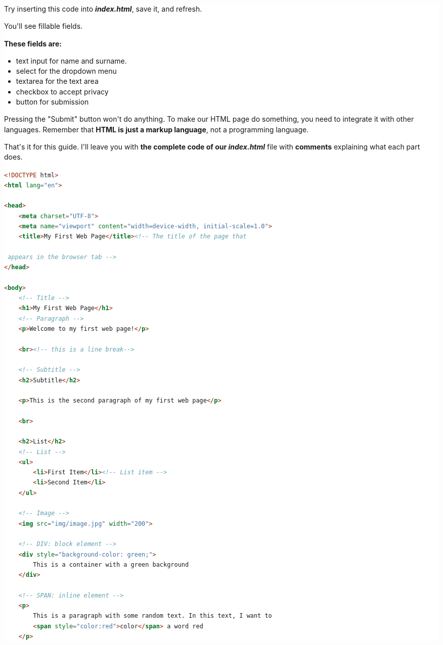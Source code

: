 Try inserting this code into **_index.html_**, save it, and refresh.

You'll see fillable fields.

**These fields are:**

- text input for name and surname.
- select for the dropdown menu
- textarea for the text area
- checkbox to accept privacy
- button for submission

Pressing the "Submit" button won't do anything. To make our HTML page do something, you need to integrate it with other languages. Remember that **HTML is just a markup language**, not a programming language.

That's it for this guide. I'll leave you with **the complete code of our _index.html_** file with **comments** explaining what each part does.

```html
<!DOCTYPE html>
<html lang="en">

<head>
    <meta charset="UTF-8">
    <meta name="viewport" content="width=device-width, initial-scale=1.0">
    <title>My First Web Page</title><!-- The title of the page that

 appears in the browser tab -->
</head>

<body>
    <!-- Title -->
    <h1>My First Web Page</h1>
    <!-- Paragraph -->
    <p>Welcome to my first web page!</p>

    <br><!-- this is a line break-->

    <!-- Subtitle -->
    <h2>Subtitle</h2>

    <p>This is the second paragraph of my first web page</p>

    <br>

    <h2>List</h2>
    <!-- List -->
    <ul>
        <li>First Item</li><!-- List item -->
        <li>Second Item</li>
    </ul>

    <!-- Image -->
    <img src="img/image.jpg" width="200">

    <!-- DIV: block element -->
    <div style="background-color: green;">
        This is a container with a green background
    </div>

    <!-- SPAN: inline element -->
    <p>
        This is a paragraph with some random text. In this text, I want to
        <span style="color:red">color</span> a word red
    </p>
```